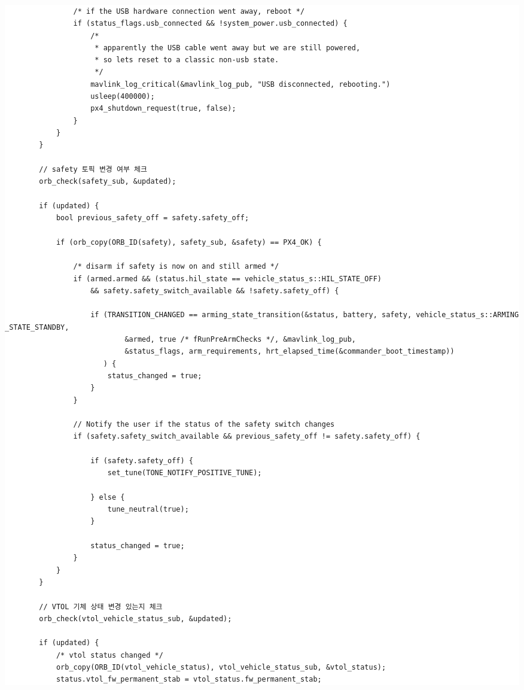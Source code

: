                     /* if the USB hardware connection went away, reboot */
                    if (status_flags.usb_connected && !system_power.usb_connected) {
                        /*
                         * apparently the USB cable went away but we are still powered,
                         * so lets reset to a classic non-usb state.
                         */
                        mavlink_log_critical(&mavlink_log_pub, "USB disconnected, rebooting.")
                        usleep(400000);
                        px4_shutdown_request(true, false);
                    }
                }
            }
    
            // safety 토픽 변경 여부 체크
            orb_check(safety_sub, &updated);
    
            if (updated) {
                bool previous_safety_off = safety.safety_off;
    
                if (orb_copy(ORB_ID(safety), safety_sub, &safety) == PX4_OK) {
    
                    /* disarm if safety is now on and still armed */
                    if (armed.armed && (status.hil_state == vehicle_status_s::HIL_STATE_OFF)
                        && safety.safety_switch_available && !safety.safety_off) {
    
                        if (TRANSITION_CHANGED == arming_state_transition(&status, battery, safety, vehicle_status_s::ARMING_STATE_STANDBY,
                                &armed, true /* fRunPreArmChecks */, &mavlink_log_pub,
                                &status_flags, arm_requirements, hrt_elapsed_time(&commander_boot_timestamp))
                           ) {
                            status_changed = true;
                        }
                    }
    
                    // Notify the user if the status of the safety switch changes
                    if (safety.safety_switch_available && previous_safety_off != safety.safety_off) {
    
                        if (safety.safety_off) {
                            set_tune(TONE_NOTIFY_POSITIVE_TUNE);
    
                        } else {
                            tune_neutral(true);
                        }
    
                        status_changed = true;
                    }
                }
            }
    
            // VTOL 기체 상태 변경 있는지 체크
            orb_check(vtol_vehicle_status_sub, &updated);
    
            if (updated) {
                /* vtol status changed */
                orb_copy(ORB_ID(vtol_vehicle_status), vtol_vehicle_status_sub, &vtol_status);
                status.vtol_fw_permanent_stab = vtol_status.fw_permanent_stab;
    